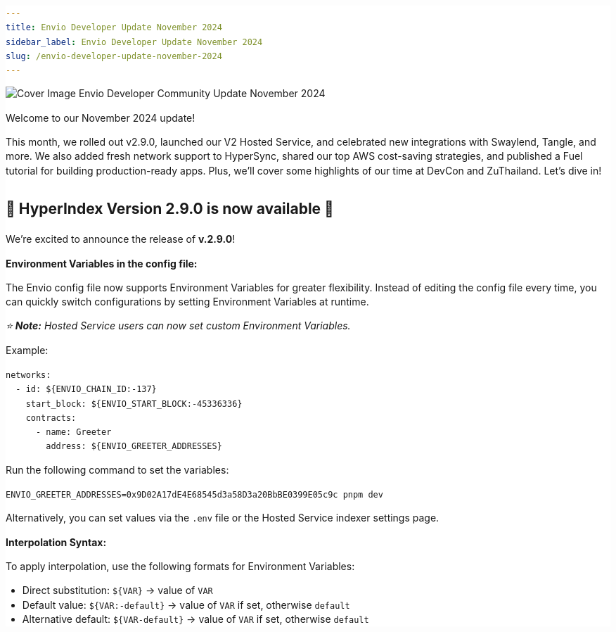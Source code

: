```yaml
---
title: Envio Developer Update November 2024
sidebar_label: Envio Developer Update November 2024
slug: /envio-developer-update-november-2024
---
```


<img src="/blog-assets/envio-developer-community-november-2024.png" alt="Cover Image Envio Developer Community Update November 2024" width="100%"/>



Welcome to our November 2024 update! 

This month, we rolled out v2.9.0, launched our V2 Hosted Service, and celebrated new integrations with Swaylend, Tangle, and more. We also added fresh network support to HyperSync, shared our top AWS cost-saving strategies, and published a Fuel tutorial for building production-ready apps. Plus, we’ll cover some highlights of our time at DevCon and ZuThailand. Let’s dive in! 


## 🚀 HyperIndex Version 2.9.0 is now available 🚀

We’re excited to announce the release of **v.2.9.0**! 

**Environment Variables in the config file:**

The Envio config file now supports Environment Variables for greater flexibility. Instead of editing the config file every time, you can quickly switch configurations by setting Environment Variables at runtime.

*⭐ **Note:** Hosted Service users can now set custom Environment Variables.*

Example:

```
networks:
  - id: ${ENVIO_CHAIN_ID:-137}
    start_block: ${ENVIO_START_BLOCK:-45336336}
    contracts:
      - name: Greeter
        address: ${ENVIO_GREETER_ADDRESSES}
```

Run the following command to set the variables:

```
ENVIO_GREETER_ADDRESSES=0x9D02A17dE4E68545d3a58D3a20BbBE0399E05c9c pnpm dev
```

Alternatively, you can set values via the `.env` file or the Hosted Service indexer settings page.

**Interpolation Syntax:**

To apply interpolation, use the following formats for Environment Variables:

* Direct substitution:  `${VAR}` →  value of `VAR`
* Default value: `${VAR:-default}` → value of `VAR` if set, otherwise `default`
* Alternative default: `${VAR-default}` → value of `VAR` if set, otherwise `default`
